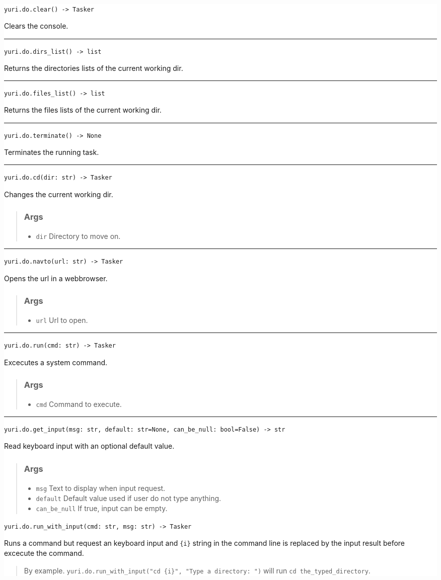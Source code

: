 `yuri.do.clear() -> Tasker`

Clears the console.
___

`yuri.do.dirs_list() -> list`

Returns the directories lists of the current working dir.
___

`yuri.do.files_list() -> list`

Returns the files lists of the current working dir.
___

`yuri.do.terminate() -> None`

Terminates the running task.
___

`yuri.do.cd(dir: str) -> Tasker`

Changes the current working dir.

> ### Args
> - `dir` Directory to move on.
___

`yuri.do.navto(url: str) -> Tasker`

Opens the url in a webbrowser.

> ### Args
> - `url` Url to open.
___

`yuri.do.run(cmd: str) -> Tasker`

Excecutes a system command.

> ### Args
> - `cmd` Command to execute.
___

`yuri.do.get_input(msg: str, default: str=None, can_be_null: bool=False) -> str`

Read keyboard input with an optional default value.

> ### Args
> - `msg` Text to display when input request.
> - `default` Default value used if user do not type anything.
> - `can_be_null` If true, input can be empty.

`yuri.do.run_with_input(cmd: str, msg: str) -> Tasker`

Runs a command but request an keyboard input and `{i}` string in the command line is replaced by the input result before excecute the command.

> By example. `yuri.do.run_with_input("cd {i}", "Type a directory: ")`
> will run `cd the_typed_directory`.
